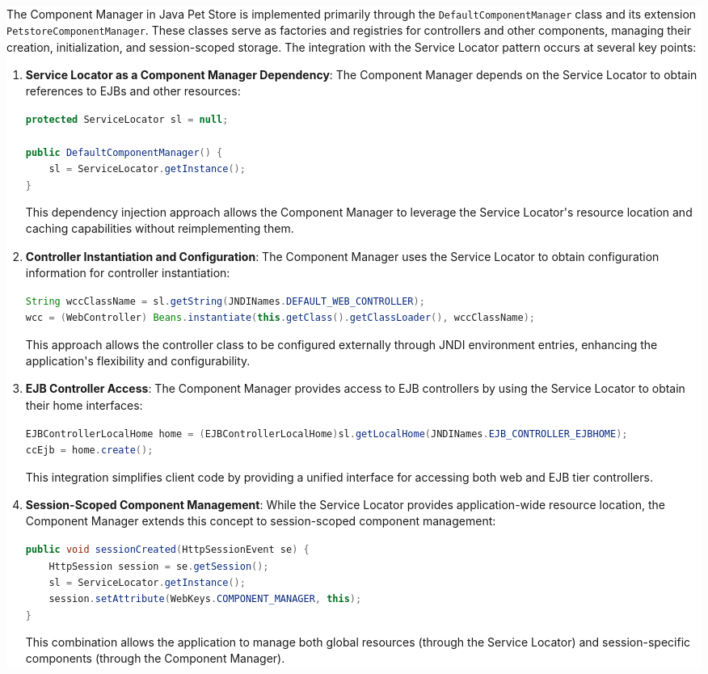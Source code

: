 The Component Manager in Java Pet Store is implemented primarily through the `DefaultComponentManager` class and its extension `PetstoreComponentManager`. These classes serve as factories and registries for controllers and other components, managing their creation, initialization, and session-scoped storage. The integration with the Service Locator pattern occurs at several key points:

1. **Service Locator as a Component Manager Dependency**:
   The Component Manager depends on the Service Locator to obtain references to EJBs and other resources:

   ```java
   protected ServiceLocator sl = null;

   public DefaultComponentManager() {
       sl = ServiceLocator.getInstance();
   }
   ```

   This dependency injection approach allows the Component Manager to leverage the Service Locator's resource location and caching capabilities without reimplementing them.

2. **Controller Instantiation and Configuration**:
   The Component Manager uses the Service Locator to obtain configuration information for controller instantiation:

   ```java
   String wccClassName = sl.getString(JNDINames.DEFAULT_WEB_CONTROLLER);
   wcc = (WebController) Beans.instantiate(this.getClass().getClassLoader(), wccClassName);
   ```

   This approach allows the controller class to be configured externally through JNDI environment entries, enhancing the application's flexibility and configurability.

3. **EJB Controller Access**:
   The Component Manager provides access to EJB controllers by using the Service Locator to obtain their home interfaces:

   ```java
   EJBControllerLocalHome home = (EJBControllerLocalHome)sl.getLocalHome(JNDINames.EJB_CONTROLLER_EJBHOME);
   ccEjb = home.create();
   ```

   This integration simplifies client code by providing a unified interface for accessing both web and EJB tier controllers.

4. **Session-Scoped Component Management**:
   While the Service Locator provides application-wide resource location, the Component Manager extends this concept to session-scoped component management:

   ```java
   public void sessionCreated(HttpSessionEvent se) {
       HttpSession session = se.getSession();
       sl = ServiceLocator.getInstance();
       session.setAttribute(WebKeys.COMPONENT_MANAGER, this);
   }
   ```

   This combination allows the application to manage both global resources (through the Service Locator) and session-specific components (through the Component Manager).
